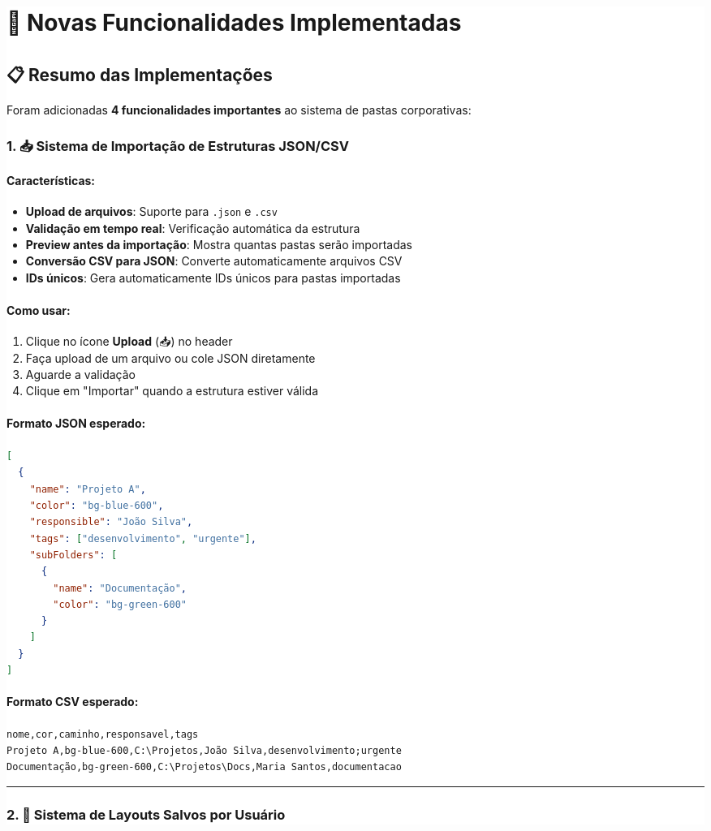 # 🚀 Novas Funcionalidades Implementadas

## 📋 Resumo das Implementações

Foram adicionadas **4 funcionalidades importantes** ao sistema de pastas corporativas:

### 1. 📥 **Sistema de Importação de Estruturas JSON/CSV**

#### Características:
- **Upload de arquivos**: Suporte para `.json` e `.csv`
- **Validação em tempo real**: Verificação automática da estrutura
- **Preview antes da importação**: Mostra quantas pastas serão importadas
- **Conversão CSV para JSON**: Converte automaticamente arquivos CSV
- **IDs únicos**: Gera automaticamente IDs únicos para pastas importadas

#### Como usar:
1. Clique no ícone **Upload** (📥) no header
2. Faça upload de um arquivo ou cole JSON diretamente
3. Aguarde a validação
4. Clique em "Importar" quando a estrutura estiver válida

#### Formato JSON esperado:
```json
[
  {
    "name": "Projeto A",
    "color": "bg-blue-600",
    "responsible": "João Silva",
    "tags": ["desenvolvimento", "urgente"],
    "subFolders": [
      {
        "name": "Documentação",
        "color": "bg-green-600"
      }
    ]
  }
]
```

#### Formato CSV esperado:
```csv
nome,cor,caminho,responsavel,tags
Projeto A,bg-blue-600,C:\Projetos,João Silva,desenvolvimento;urgente
Documentação,bg-green-600,C:\Projetos\Docs,Maria Santos,documentacao
```

---

### 2. 💾 **Sistema de Layouts Salvos por Usuário**
